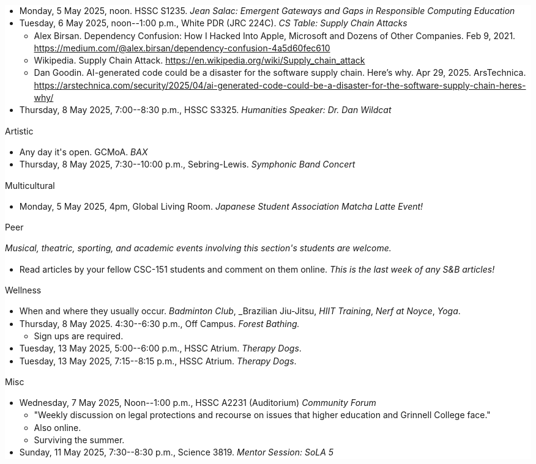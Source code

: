 * Monday, 5 May 2025, noon. HSSC S1235.
  _Jean Salac: Emergent Gateways and Gaps in Responsible Computing Education_
* Tuesday, 6 May 2025, noon--1:00 p.m., White PDR (JRC 224C).
  _CS Table: Supply Chain Attacks_
     * Alex Birsan. Dependency Confusion: How I Hacked Into Apple, Microsoft and Dozens of Other Companies. Feb 9, 2021. <https://medium.com/@alex.birsan/dependency-confusion-4a5d60fec610>
     * Wikipedia. Supply Chain Attack. <https://en.wikipedia.org/wiki/Supply_chain_attack>
     * Dan Goodin. AI-generated code could be a disaster for the software supply chain. Here’s why. Apr 29, 2025. ArsTechnica. <https://arstechnica.com/security/2025/04/ai-generated-code-could-be-a-disaster-for-the-software-supply-chain-heres-why/>
* Thursday, 8 May 2025, 7:00--8:30 p.m., HSSC S3325.
  _Humanities Speaker: Dr. Dan Wildcat_

Artistic

* Any day it's open. GCMoA.
  _BAX_
* Thursday, 8 May 2025, 7:30--10:00 p.m., Sebring-Lewis.
  _Symphonic Band Concert_

Multicultural

* Monday, 5 May 2025, 4pm, Global Living Room.
  _Japanese Student Association Matcha Latte Event!_

Peer

_Musical, theatric, sporting, and academic events involving this section's
students are welcome._

* Read articles by your fellow CSC-151 students and comment on them online.
  _This is the last week of any S&B articles!_

Wellness

* When and where they usually occur.
  _Badminton Club_, _Brazilian Jiu-Jitsu, _HIIT Training_,
  _Nerf at Noyce_, _Yoga_.
* Thursday, 8 May 2025. 4:30--6:30 p.m., Off Campus.
  _Forest Bathing._
    * Sign ups are required.
* Tuesday, 13 May 2025, 5:00--6:00 p.m., HSSC Atrium.
  _Therapy Dogs_.
* Tuesday, 13 May 2025, 7:15--8:15 p.m., HSSC Atrium.
  _Therapy Dogs_.

Misc

* Wednesday, 7 May 2025, Noon--1:00 p.m., HSSC A2231 (Auditorium)
  _Community Forum_
    * "Weekly discussion on legal protections and recourse on issues 
      that higher education and Grinnell College face."
    * Also online.
    * Surviving the summer.
* Sunday, 11 May 2025, 7:30--8:30 p.m., Science 3819. 
  _Mentor Session: SoLA 5_
